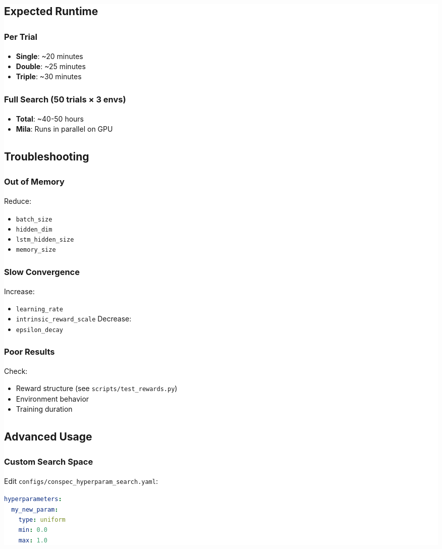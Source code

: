 ## Expected Runtime

### Per Trial

- **Single**: ~20 minutes
- **Double**: ~25 minutes
- **Triple**: ~30 minutes

### Full Search (50 trials × 3 envs)

- **Total**: ~40-50 hours
- **Mila**: Runs in parallel on GPU

## Troubleshooting

### Out of Memory

Reduce:
- `batch_size`
- `hidden_dim`
- `lstm_hidden_size`
- `memory_size`

### Slow Convergence

Increase:
- `learning_rate`
- `intrinsic_reward_scale`
Decrease:
- `epsilon_decay`

### Poor Results

Check:
- Reward structure (see `scripts/test_rewards.py`)
- Environment behavior
- Training duration

## Advanced Usage

### Custom Search Space

Edit `configs/conspec_hyperparam_search.yaml`:

```yaml
hyperparameters:
  my_new_param:
    type: uniform
    min: 0.0
    max: 1.0
```
